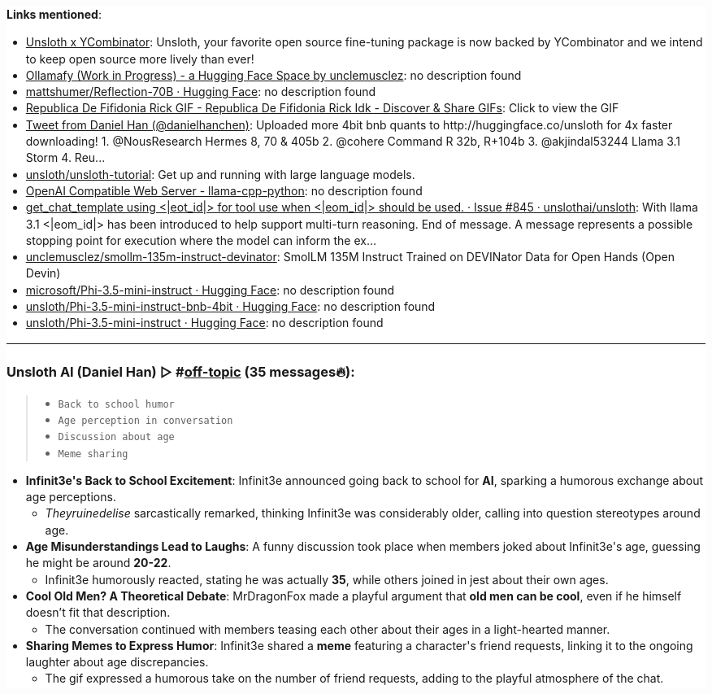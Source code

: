 
<div class="linksMentioned">

<strong>Links mentioned</strong>:

<ul>
<li>
<a href="https://unsloth.ai/roadmap-yc">Unsloth x YCombinator</a>: Unsloth, your favorite open source fine-tuning package is now backed by YCombinator and we intend to keep open source more lively than ever!</li><li><a href="https://huggingface.co/spaces/unclemusclez/ollamafy">Ollamafy (Work in Progress) - a Hugging Face Space by unclemusclez</a>: no description found</li><li><a href="https://huggingface.co/mattshumer/Reflection-70B">mattshumer/Reflection-70B · Hugging Face</a>: no description found</li><li><a href="https://tenor.com/view/republica-de-fifidonia-rick-idk-fake-it-looks-fake-gif-17266845">Republica De Fifidonia Rick GIF - Republica De Fifidonia Rick Idk - Discover &amp; Share GIFs</a>: Click to view the GIF</li><li><a href="https://x.com/danielhanchen/status/1831370671756341348">Tweet from Daniel Han (@danielhanchen)</a>: Uploaded more 4bit bnb quants to http://huggingface.co/unsloth for 4x faster downloading! 1. @NousResearch Hermes 8, 70 & 405b 2. @cohere Command R 32b, R+104b 3. @akjindal53244 Llama 3.1 Storm 4. Reu...</li><li><a href="https://ollama.com/unsloth/unsloth-tutorial">unsloth/unsloth-tutorial</a>: Get up and running with large language models.</li><li><a href="https://llama-cpp-python.readthedocs.io/en/latest/server/">OpenAI Compatible Web Server - llama-cpp-python</a>: no description found</li><li><a href="https://github.com/unslothai/unsloth/issues/845">get_chat_template using &lt;|eot_id|&gt; for tool use when &lt;|eom_id|&gt; should be used. · Issue #845 · unslothai/unsloth</a>: With llama 3.1 &lt;|eom_id|&gt; has been introduced to help support multi-turn reasoning. End of message. A message represents a possible stopping point for execution where the model can inform the ex...</li><li><a href="https://ollama.com/unclemusclez/smollm-135m-instruct-devinator">unclemusclez/smollm-135m-instruct-devinator</a>: SmolLM 135M Instruct Trained on DEVINator Data for Open Hands (Open Devin)</li><li><a href="https://huggingface.co/microsoft/Phi-3.5-mini-instruct">microsoft/Phi-3.5-mini-instruct · Hugging Face</a>: no description found</li><li><a href="https://huggingface.co/unsloth/Phi-3.5-mini-instruct-bnb-4bit">unsloth/Phi-3.5-mini-instruct-bnb-4bit · Hugging Face</a>: no description found</li><li><a href="https://huggingface.co/unsloth/Phi-3.5-mini-instruct">unsloth/Phi-3.5-mini-instruct · Hugging Face</a>: no description found
</li>
</ul>

</div>
  

---


### **Unsloth AI (Daniel Han) ▷ #[off-topic](https://discord.com/channels/1179035537009545276/1179039861576056922/1281040695024550012)** (35 messages🔥): 

> - `Back to school humor`
> - `Age perception in conversation`
> - `Discussion about age`
> - `Meme sharing` 


- **Infinit3e's Back to School Excitement**: Infinit3e announced going back to school for **AI**, sparking a humorous exchange about age perceptions.
   - *Theyruinedelise* sarcastically remarked, thinking Infinit3e was considerably older, calling into question stereotypes around age.
- **Age Misunderstandings Lead to Laughs**: A funny discussion took place when members joked about Infinit3e's age, guessing he might be around **20-22**.
   - Infinit3e humorously reacted, stating he was actually **35**, while others joined in jest about their own ages.
- **Cool Old Men? A Theoretical Debate**: MrDragonFox made a playful argument that **old men can be cool**, even if he himself doesn’t fit that description.
   - The conversation continued with members teasing each other about their ages in a light-hearted manner.
- **Sharing Memes to Express Humor**: Infinit3e shared a **meme** featuring a character's friend requests, linking it to the ongoing laughter about age discrepancies.
   - The gif expressed a humorous take on the number of friend requests, adding to the playful atmosphere of the chat.
